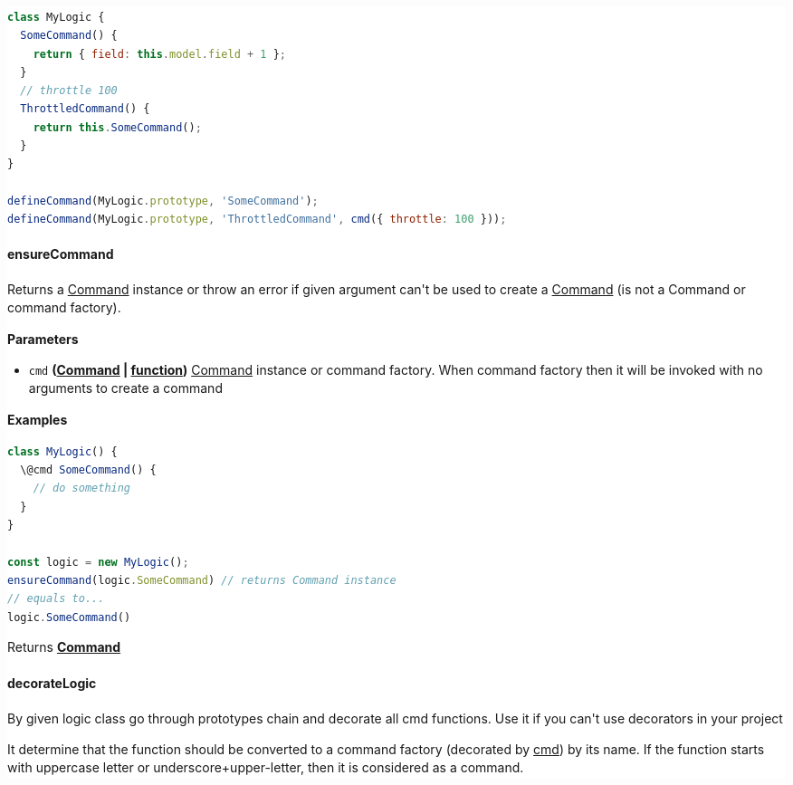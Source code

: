 ```javascript
class MyLogic {
  SomeCommand() {
    return { field: this.model.field + 1 };
  }
  // throttle 100
  ThrottledCommand() {
    return this.SomeCommand();
  }
}

defineCommand(MyLogic.prototype, 'SomeCommand');
defineCommand(MyLogic.prototype, 'ThrottledCommand', cmd({ throttle: 100 }));
```

#### ensureCommand

Returns a [Command](#command) instance or throw an error if given
argument can't be used to create a [Command](#command) (is not a Command
or command factory).

**Parameters**

-   `cmd` **([Command](#command) \| [function](https://developer.mozilla.org/docs/Web/JavaScript/Reference/Statements/function))** [Command](#command) instance or command factory. When
                                     command factory then it will be invoked with
                                     no arguments to create a command

**Examples**

```javascript
class MyLogic() {
  \@cmd SomeCommand() {
    // do something
  }
}

const logic = new MyLogic();
ensureCommand(logic.SomeCommand) // returns Command instance
// equals to...
logic.SomeCommand()
```

Returns **[Command](#command)** 

#### decorateLogic

By given logic class go through prototypes chain and
decorate all cmd functions. Use it if you can't use decorators
in your project

It determine that the function should be converted to a command
factory (decorated by [cmd](#cmd)) by its name. If the function
starts with uppercase letter or underscore+upper-letter, then it
is considered as a command.
